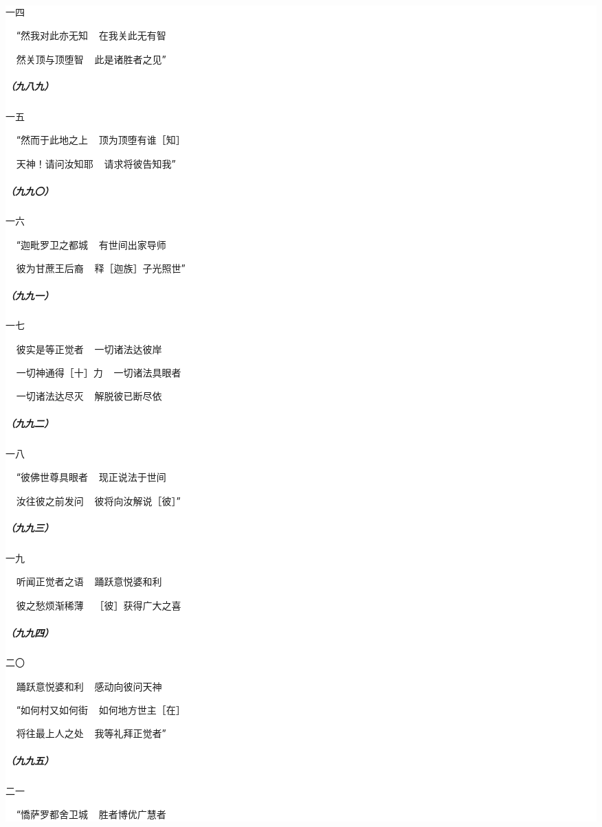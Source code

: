 一四

&nbsp;&nbsp;&nbsp;&nbsp;“然我对此亦无知&nbsp;&nbsp;&nbsp;&nbsp;在我关此无有智

&nbsp;&nbsp;&nbsp;&nbsp;然关顶与顶堕智&nbsp;&nbsp;&nbsp;&nbsp;此是诸胜者之见”

##### （九八九）

一五

&nbsp;&nbsp;&nbsp;&nbsp;“然而于此地之上&nbsp;&nbsp;&nbsp;&nbsp;顶为顶堕有谁［知］

&nbsp;&nbsp;&nbsp;&nbsp;天神！请问汝知耶&nbsp;&nbsp;&nbsp;&nbsp;请求将彼告知我”

##### （九九〇）

一六

&nbsp;&nbsp;&nbsp;&nbsp;“迦毗罗卫之都城&nbsp;&nbsp;&nbsp;&nbsp;有世间出家导师

&nbsp;&nbsp;&nbsp;&nbsp;彼为甘蔗王后裔&nbsp;&nbsp;&nbsp;&nbsp;释［迦族］子光照世”

##### （九九一）

一七

&nbsp;&nbsp;&nbsp;&nbsp;彼实是等正觉者&nbsp;&nbsp;&nbsp;&nbsp;一切诸法达彼岸

&nbsp;&nbsp;&nbsp;&nbsp;一切神通得［十］力&nbsp;&nbsp;&nbsp;&nbsp;一切诸法具眼者

&nbsp;&nbsp;&nbsp;&nbsp;一切诸法达尽灭&nbsp;&nbsp;&nbsp;&nbsp;解脱彼已断尽依

##### （九九二）

一八

&nbsp;&nbsp;&nbsp;&nbsp;“彼佛世尊具眼者&nbsp;&nbsp;&nbsp;&nbsp;现正说法于世间

&nbsp;&nbsp;&nbsp;&nbsp;汝往彼之前发问&nbsp;&nbsp;&nbsp;&nbsp;彼将向汝解说［彼］”

##### （九九三）

一九

&nbsp;&nbsp;&nbsp;&nbsp;听闻正觉者之语&nbsp;&nbsp;&nbsp;&nbsp;踊跃意悦婆和利

&nbsp;&nbsp;&nbsp;&nbsp;彼之愁烦渐稀薄&nbsp;&nbsp;&nbsp;&nbsp;［彼］获得广大之喜

##### （九九四）

二〇

&nbsp;&nbsp;&nbsp;&nbsp;踊跃意悦婆和利&nbsp;&nbsp;&nbsp;&nbsp;感动向彼问天神

&nbsp;&nbsp;&nbsp;&nbsp;“如何村又如何街&nbsp;&nbsp;&nbsp;&nbsp;如何地方世主［在］

&nbsp;&nbsp;&nbsp;&nbsp;将往最上人之处&nbsp;&nbsp;&nbsp;&nbsp;我等礼拜正觉者”

##### （九九五）

二一

&nbsp;&nbsp;&nbsp;&nbsp;“憍萨罗都舍卫城&nbsp;&nbsp;&nbsp;&nbsp;胜者博优广慧者
